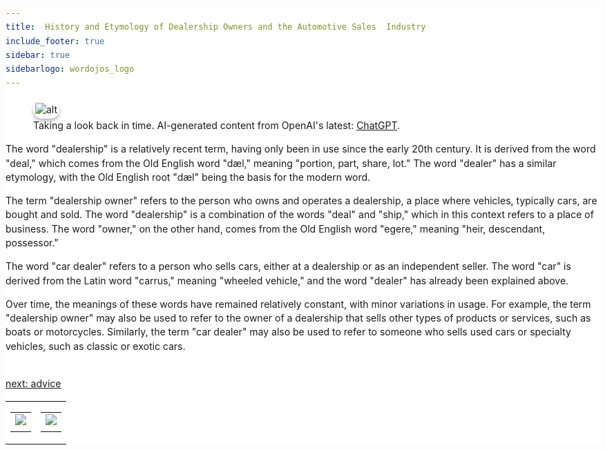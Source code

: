 ```yaml
---
title:  History and Etymology of Dealership Owners and the Automotive Sales  Industry
include_footer: true
sidebar: true
sidebarlogo: wordojos_logo
---
```

<figure>
    <img src='/uploads/history.jpg' style="width: 90%;height: 90%;padding: 3px; box-shadow: 0 3px 5px rgba(0,0,0,.3);border-radius: 25px;overflow: hidden;border: none;" align="middle"; alt='alt'; alt='old sailing vessel';/>
    <figcaption>Taking a look back in time.  AI-generated content from OpenAI's latest: <a href="https://openai.com/blog/chatgpt/" >ChatGPT</a>.</figcaption>
</figure>
<p>
The word "dealership" is a relatively recent term, having only been in use since the early 20th century. It is derived from the word "deal," which comes from the Old English word "dæl," meaning "portion, part, share, lot." The word "dealer" has a similar etymology, with the Old English root "dæl" being the basis for the modern word.

The term "dealership owner" refers to the person who owns and operates a dealership, a place where vehicles, typically cars, are bought and sold. The word "dealership" is a combination of the words "deal" and "ship," which in this context refers to a place of business. The word "owner," on the other hand, comes from the Old English word "egere," meaning "heir, descendant, possessor."

The word "car dealer" refers to a person who sells cars, either at a dealership or as an independent seller. The word "car" is derived from the Latin word "carrus," meaning "wheeled vehicle," and the word "dealer" has already been explained above.

Over time, the meanings of these words have remained relatively constant, with minor variations in usage. For example, the term "dealership owner" may also be used to refer to the owner of a dealership that sells other types of products or services, such as boats or motorcycles. Similarly, the term "car dealer" may also be used to refer to someone who sells used cars or specialty vehicles, such as classic or exotic cars.

<br>
<a href="https://workdojos.com/dealerships/advice">next: advice</a>
<br>
</p>
<table border="0" cellpadding="0" cellspacing="0" width="600" id="templateColumns">
    <tr>
        <td align="center" valign="top" width="50%" class="templateColumnContainer">
            <table border="0" cellpadding="10" cellspacing="0" height="100%" width="100px">
                <tr>
                    <td class="leftColumnContent">
                      <a href="https://dealerships.workdojos.com">
                        <img src="/uploads/d.svg" class="columnImage" />
                    </td>
                </tr>
            </table>
        </td>
        <td align="center" valign="top" width="50%" class="templateColumnContainer">
            <table border="0" cellpadding="10" cellspacing="0" height="100%" width="100px">
                <tr>
                    <td class="rightColumnContent">
                      <a href="https://bartenders.workdojos.com">
                        <img src="/uploads/randomdojo.svg" class="columnImage" />
                    </td>
            </table>
        </td>
    </tr>
</table>